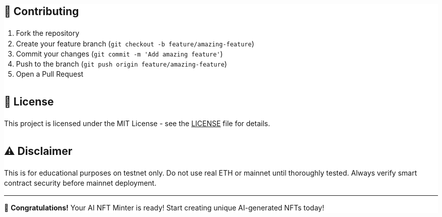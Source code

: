 ## 🤝 Contributing

1. Fork the repository
2. Create your feature branch (`git checkout -b feature/amazing-feature`)
3. Commit your changes (`git commit -m 'Add amazing feature'`)
4. Push to the branch (`git push origin feature/amazing-feature`)
5. Open a Pull Request

## 📄 License

This project is licensed under the MIT License - see the [LICENSE](LICENSE) file for details.

## ⚠️ Disclaimer

This is for educational purposes on testnet only. Do not use real ETH or mainnet until thoroughly tested. Always verify smart contract security before mainnet deployment.

---

🎉 **Congratulations!** Your AI NFT Minter is ready! Start creating unique AI-generated NFTs today!